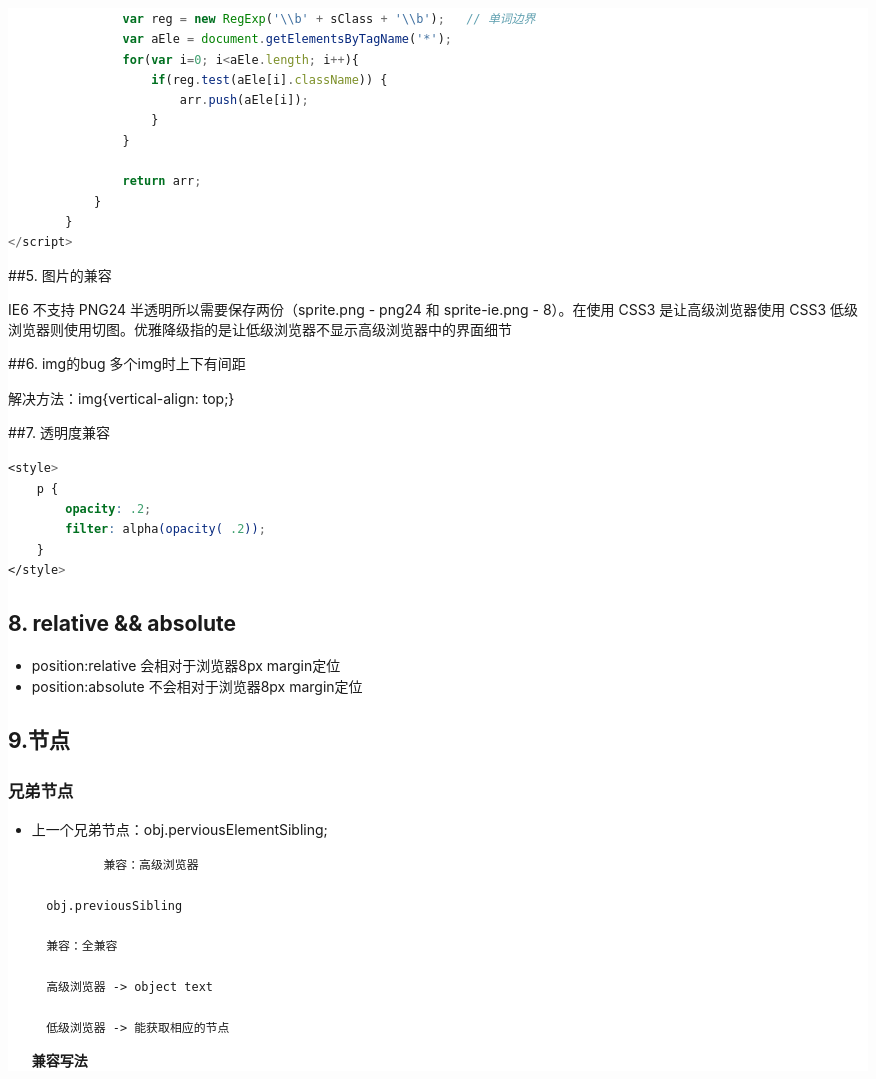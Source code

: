 ``` javascript
				var reg = new RegExp('\\b' + sClass + '\\b');	// 单词边界
				var aEle = document.getElementsByTagName('*');
				for(var i=0; i<aEle.length; i++){
					if(reg.test(aEle[i].className)) {
						arr.push(aEle[i]);
					}
				}

				return arr;
			}
		}
</script>
```

##5. 图片的兼容

IE6 不支持 PNG24 半透明所以需要保存两份（sprite.png - png24 和 sprite-ie.png - 8）。在使用 CSS3 是让高级浏览器使用 CSS3 低级浏览器则使用切图。优雅降级指的是让低级浏览器不显示高级浏览器中的界面细节

##6. img的bug
多个img时上下有间距

解决方法：img{vertical-align: top;}

##7. 透明度兼容
``` css
<style>
	p {
		opacity: .2;
		filter: alpha(opacity( .2));
	}
</style>
```
## 8. relative && absolute

- position:relative 会相对于浏览器8px margin定位
- position:absolute 不会相对于浏览器8px margin定位

## 9.节点

### 兄弟节点

- 上一个兄弟节点：obj.perviousElementSibling;

				兼容：高级浏览器

		obj.previousSibling

		兼容：全兼容

		高级浏览器 -> object text

		低级浏览器 -> 能获取相应的节点

	**兼容写法**

